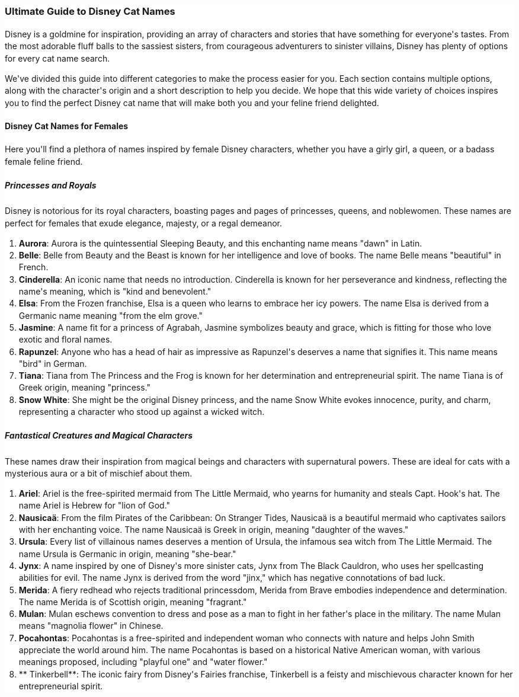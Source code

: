 ### Ultimate Guide to Disney Cat Names

Disney is a goldmine for inspiration, providing an array of characters and stories that have something for everyone's tastes. From the most adorable fluff balls to the sassiest sisters, from courageous adventurers to sinister villains, Disney has plenty of options for every cat name search.

We've divided this guide into different categories to make the process easier for you. Each section contains multiple options, along with the character's origin and a short description to help you decide. We hope that this wide variety of choices inspires you to find the perfect Disney cat name that will make both you and your feline friend delighted.

#### Disney Cat Names for Females

Here you'll find a plethora of names inspired by female Disney characters, whether you have a girly girl, a queen, or a badass female feline friend.

##### Princesses and Royals

Disney is notorious for its royal characters, boasting pages and pages of princesses, queens, and noblewomen. These names are perfect for females that exude elegance, majesty, or a regal demeanor.

1. **Aurora**: Aurora is the quintessential Sleeping Beauty, and this enchanting name means "dawn" in Latin.
2. **Belle**: Belle from Beauty and the Beast is known for her intelligence and love of books. The name Belle means "beautiful" in French.
3. **Cinderella**: An iconic name that needs no introduction. Cinderella is known for her perseverance and kindness, reflecting the name's meaning, which is "kind and benevolent."
4. **Elsa**: From the Frozen franchise, Elsa is a queen who learns to embrace her icy powers. The name Elsa is derived from a Germanic name meaning "from the elm grove."
5. **Jasmine**: A name fit for a princess of Agrabah, Jasmine symbolizes beauty and grace, which is fitting for those who love exotic and floral names.
6. **Rapunzel**: Anyone who has a head of hair as impressive as Rapunzel's deserves a name that signifies it. This name means "bird" in German.
7. **Tiana**: Tiana from The Princess and the Frog is known for her determination and entrepreneurial spirit. The name Tiana is of Greek origin, meaning "princess."
8. **Snow White**: She might be the original Disney princess, and the name Snow White evokes innocence, purity, and charm, representing a character who stood up against a wicked witch.

##### Fantastical Creatures and Magical Characters

These names draw their inspiration from magical beings and characters with supernatural powers. These are ideal for cats with a mysterious aura or a bit of mischief about them.

1. **Ariel**: Ariel is the free-spirited mermaid from The Little Mermaid, who yearns for humanity and steals Capt. Hook's hat. The name Ariel is Hebrew for "lion of God."
2. **Nausicaä**: From the film Pirates of the Caribbean: On Stranger Tides, Nausicaä is a beautiful mermaid who captivates sailors with her enchanting voice. The name Nausicaä is Greek in origin, meaning "daughter of the waves."
3. **Ursula**: Every list of villainous names deserves a mention of Ursula, the infamous sea witch from The Little Mermaid. The name Ursula is Germanic in origin, meaning "she-bear."
4. **Jynx**: A name inspired by one of Disney's more sinister cats, Jynx from The Black Cauldron, who uses her spellcasting abilities for evil. The name Jynx is derived from the word "jinx," which has negative connotations of bad luck.
5. **Merida**: A fiery redhead who rejects traditional princessdom, Merida from Brave embodies independence and determination. The name Merida is of Scottish origin, meaning "fragrant."
6. **Mulan**: Mulan eschews convention to dress and pose as a man to fight in her father's place in the military. The name Mulan means "magnolia flower" in Chinese.
7. **Pocahontas**: Pocahontas is a free-spirited and independent woman who connects with nature and helps John Smith appreciate the world around him. The name Pocahontas is based on a historical Native American woman, with various meanings proposed, including "playful one" and "water flower."
8. ** Tinkerbell**: The iconic fairy from Disney's Fairies franchise, Tinkerbell is a feisty and mischievous character known for her entrepreneurial spirit.
